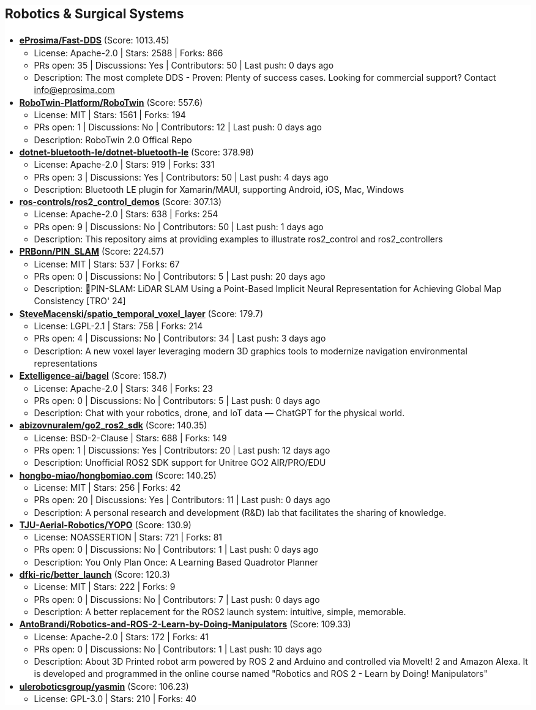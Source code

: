 
## Robotics & Surgical Systems
- **[eProsima/Fast-DDS](https://github.com/eProsima/Fast-DDS)** (Score: 1013.45)
  - License: Apache-2.0 | Stars: 2588 | Forks: 866
  - PRs open: 35 | Discussions: Yes | Contributors: 50 | Last push: 0 days ago
  - Description: The most complete DDS - Proven: Plenty of success cases. Looking for commercial support? Contact info@eprosima.com
- **[RoboTwin-Platform/RoboTwin](https://github.com/RoboTwin-Platform/RoboTwin)** (Score: 557.6)
  - License: MIT | Stars: 1561 | Forks: 194
  - PRs open: 1 | Discussions: No | Contributors: 12 | Last push: 0 days ago
  - Description: RoboTwin 2.0 Offical Repo
- **[dotnet-bluetooth-le/dotnet-bluetooth-le](https://github.com/dotnet-bluetooth-le/dotnet-bluetooth-le)** (Score: 378.98)
  - License: Apache-2.0 | Stars: 919 | Forks: 331
  - PRs open: 3 | Discussions: Yes | Contributors: 50 | Last push: 4 days ago
  - Description: Bluetooth LE plugin for Xamarin/MAUI, supporting Android, iOS, Mac, Windows
- **[ros-controls/ros2_control_demos](https://github.com/ros-controls/ros2_control_demos)** (Score: 307.13)
  - License: Apache-2.0 | Stars: 638 | Forks: 254
  - PRs open: 9 | Discussions: No | Contributors: 50 | Last push: 1 days ago
  - Description: This repository aims at providing examples to illustrate ros2_control and ros2_controllers
- **[PRBonn/PIN_SLAM](https://github.com/PRBonn/PIN_SLAM)** (Score: 224.57)
  - License: MIT | Stars: 537 | Forks: 67
  - PRs open: 0 | Discussions: No | Contributors: 5 | Last push: 20 days ago
  - Description: 📍PIN-SLAM: LiDAR SLAM Using a Point-Based Implicit Neural Representation for Achieving Global Map Consistency [TRO' 24]
- **[SteveMacenski/spatio_temporal_voxel_layer](https://github.com/SteveMacenski/spatio_temporal_voxel_layer)** (Score: 179.7)
  - License: LGPL-2.1 | Stars: 758 | Forks: 214
  - PRs open: 4 | Discussions: No | Contributors: 34 | Last push: 3 days ago
  - Description: A new voxel layer leveraging modern 3D graphics tools to modernize navigation environmental representations
- **[Extelligence-ai/bagel](https://github.com/Extelligence-ai/bagel)** (Score: 158.7)
  - License: Apache-2.0 | Stars: 346 | Forks: 23
  - PRs open: 0 | Discussions: No | Contributors: 5 | Last push: 0 days ago
  - Description: Chat with your robotics, drone, and IoT data — ChatGPT for the physical world.
- **[abizovnuralem/go2_ros2_sdk](https://github.com/abizovnuralem/go2_ros2_sdk)** (Score: 140.35)
  - License: BSD-2-Clause | Stars: 688 | Forks: 149
  - PRs open: 1 | Discussions: Yes | Contributors: 20 | Last push: 12 days ago
  - Description: Unofficial ROS2 SDK support for Unitree GO2 AIR/PRO/EDU
- **[hongbo-miao/hongbomiao.com](https://github.com/hongbo-miao/hongbomiao.com)** (Score: 140.25)
  - License: MIT | Stars: 256 | Forks: 42
  - PRs open: 20 | Discussions: Yes | Contributors: 11 | Last push: 0 days ago
  - Description: A personal research and development (R&D) lab that facilitates the sharing of knowledge.
- **[TJU-Aerial-Robotics/YOPO](https://github.com/TJU-Aerial-Robotics/YOPO)** (Score: 130.9)
  - License: NOASSERTION | Stars: 721 | Forks: 81
  - PRs open: 0 | Discussions: No | Contributors: 1 | Last push: 0 days ago
  - Description: You Only Plan Once: A Learning Based Quadrotor Planner
- **[dfki-ric/better_launch](https://github.com/dfki-ric/better_launch)** (Score: 120.3)
  - License: MIT | Stars: 222 | Forks: 9
  - PRs open: 0 | Discussions: No | Contributors: 7 | Last push: 0 days ago
  - Description: A better replacement for the ROS2 launch system: intuitive, simple, memorable.
- **[AntoBrandi/Robotics-and-ROS-2-Learn-by-Doing-Manipulators](https://github.com/AntoBrandi/Robotics-and-ROS-2-Learn-by-Doing-Manipulators)** (Score: 109.33)
  - License: Apache-2.0 | Stars: 172 | Forks: 41
  - PRs open: 0 | Discussions: No | Contributors: 1 | Last push: 10 days ago
  - Description: About 3D Printed robot arm powered by ROS 2 and Arduino and controlled via MoveIt! 2 and Amazon Alexa. It is developed and programmed in the online course named "Robotics and ROS 2 - Learn by Doing! Manipulators"
- **[uleroboticsgroup/yasmin](https://github.com/uleroboticsgroup/yasmin)** (Score: 106.23)
  - License: GPL-3.0 | Stars: 210 | Forks: 40